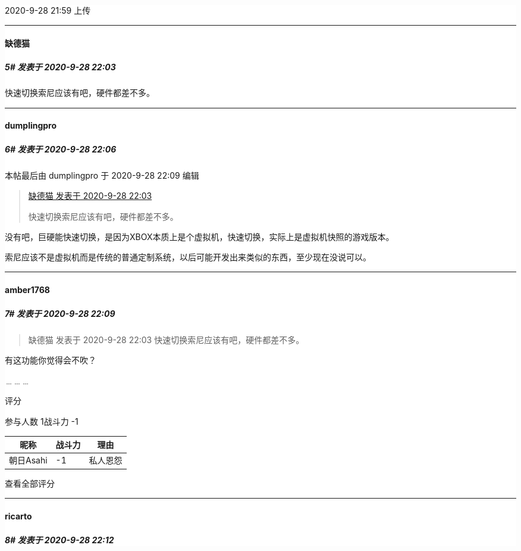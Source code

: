 2020-9-28 21:59 上传


-----

####  缺德猫  
##### 5#       发表于 2020-9-28 22:03


快速切换索尼应该有吧，硬件都差不多。


-----

####  dumplingpro  
##### 6#       发表于 2020-9-28 22:06


 本帖最后由 dumplingpro 于 2020-9-28 22:09 编辑 
<blockquote><a href="httphttps://bbs.saraba1st.com/2b/forum.php?mod=redirect&amp;goto=findpost&amp;pid=48889273&amp;ptid=1962404" target="_blank">缺德猫 发表于 2020-9-28 22:03</a>

快速切换索尼应该有吧，硬件都差不多。</blockquote>
没有吧，巨硬能快速切换，是因为XBOX本质上是个虚拟机，快速切换，实际上是虚拟机快照的游戏版本。

索尼应该不是虚拟机而是传统的普通定制系统，以后可能开发出来类似的东西，至少现在没说可以。


-----

####  amber1768  
##### 7#       发表于 2020-9-28 22:09


<blockquote>缺德猫 发表于 2020-9-28 22:03
快速切换索尼应该有吧，硬件都差不多。</blockquote>
有这功能你觉得会不吹？


﹍﹍﹍

评分


 参与人数 1战斗力 -1

|昵称|战斗力|理由|
|----|---|---|
| 朝日Asahi|-1|私人恩怨|


查看全部评分


-----

####  ricarto  
##### 8#       发表于 2020-9-28 22:12

